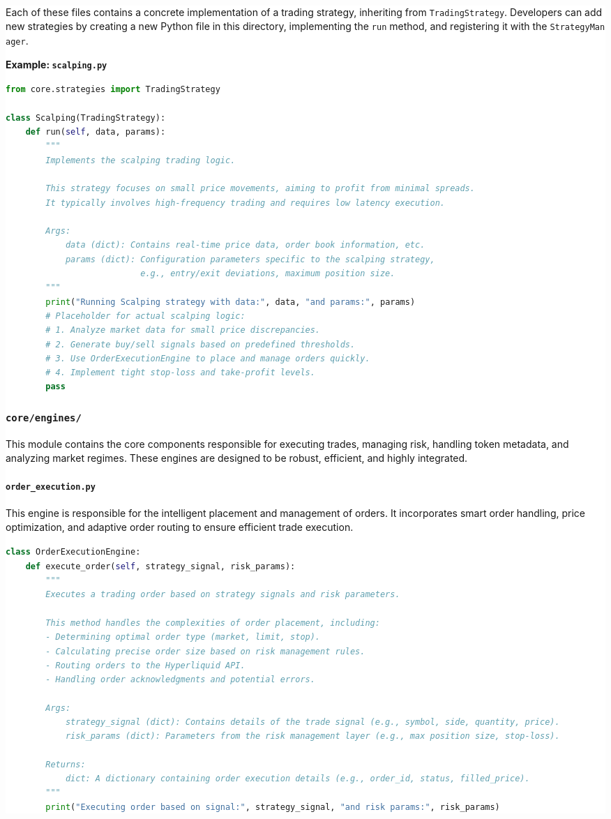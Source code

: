 Each of these files contains a concrete implementation of a trading strategy, inheriting from `TradingStrategy`. Developers can add new strategies by creating a new Python file in this directory, implementing the `run` method, and registering it with the `StrategyManager`.

**Example: `scalping.py`**

```python
from core.strategies import TradingStrategy

class Scalping(TradingStrategy):
    def run(self, data, params):
        """
        Implements the scalping trading logic.

        This strategy focuses on small price movements, aiming to profit from minimal spreads.
        It typically involves high-frequency trading and requires low latency execution.

        Args:
            data (dict): Contains real-time price data, order book information, etc.
            params (dict): Configuration parameters specific to the scalping strategy,
                           e.g., entry/exit deviations, maximum position size.
        """
        print("Running Scalping strategy with data:", data, "and params:", params)
        # Placeholder for actual scalping logic:
        # 1. Analyze market data for small price discrepancies.
        # 2. Generate buy/sell signals based on predefined thresholds.
        # 3. Use OrderExecutionEngine to place and manage orders quickly.
        # 4. Implement tight stop-loss and take-profit levels.
        pass
```

### `core/engines/`

This module contains the core components responsible for executing trades, managing risk, handling token metadata, and analyzing market regimes. These engines are designed to be robust, efficient, and highly integrated.

#### `order_execution.py`

This engine is responsible for the intelligent placement and management of orders. It incorporates smart order handling, price optimization, and adaptive order routing to ensure efficient trade execution.

```python
class OrderExecutionEngine:
    def execute_order(self, strategy_signal, risk_params):
        """
        Executes a trading order based on strategy signals and risk parameters.

        This method handles the complexities of order placement, including:
        - Determining optimal order type (market, limit, stop).
        - Calculating precise order size based on risk management rules.
        - Routing orders to the Hyperliquid API.
        - Handling order acknowledgments and potential errors.

        Args:
            strategy_signal (dict): Contains details of the trade signal (e.g., symbol, side, quantity, price).
            risk_params (dict): Parameters from the risk management layer (e.g., max position size, stop-loss).

        Returns:
            dict: A dictionary containing order execution details (e.g., order_id, status, filled_price).
        """
        print("Executing order based on signal:", strategy_signal, "and risk params:", risk_params)
```